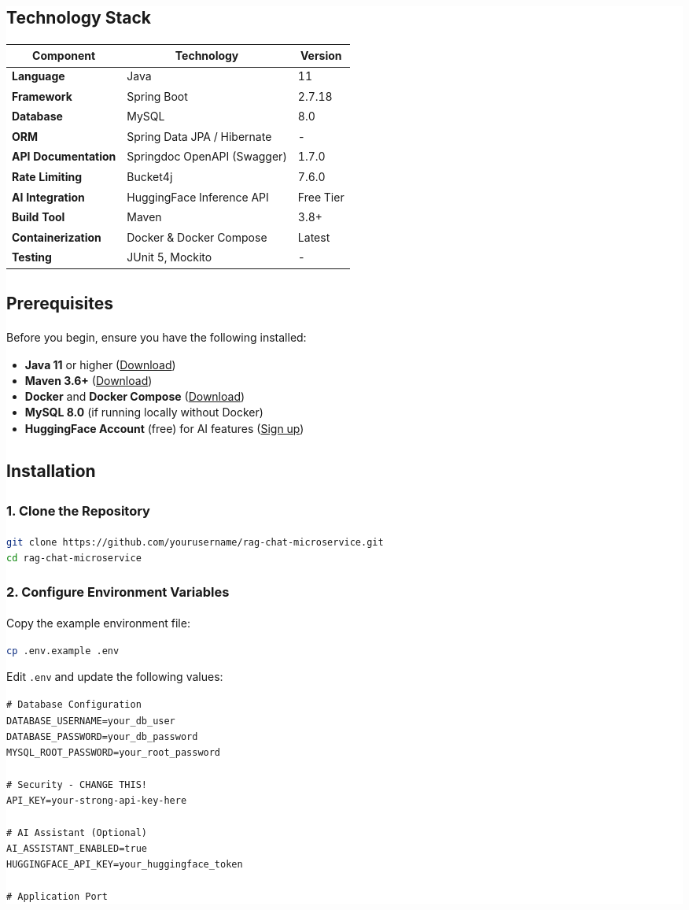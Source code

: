 ## Technology Stack

| Component | Technology | Version |
|-----------|------------|---------|
| **Language** | Java | 11 |
| **Framework** | Spring Boot | 2.7.18 |
| **Database** | MySQL | 8.0 |
| **ORM** | Spring Data JPA / Hibernate | - |
| **API Documentation** | Springdoc OpenAPI (Swagger) | 1.7.0 |
| **Rate Limiting** | Bucket4j | 7.6.0 |
| **AI Integration** | HuggingFace Inference API | Free Tier |
| **Build Tool** | Maven | 3.8+ |
| **Containerization** | Docker & Docker Compose | Latest |
| **Testing** | JUnit 5, Mockito | - |

## Prerequisites

Before you begin, ensure you have the following installed:

- **Java 11** or higher ([Download](https://adoptopenjdk.net/))
- **Maven 3.6+** ([Download](https://maven.apache.org/download.cgi))
- **Docker** and **Docker Compose** ([Download](https://www.docker.com/get-started))
- **MySQL 8.0** (if running locally without Docker)
- **HuggingFace Account** (free) for AI features ([Sign up](https://huggingface.co/join))

## Installation

### 1. Clone the Repository

```bash
git clone https://github.com/yourusername/rag-chat-microservice.git
cd rag-chat-microservice
```

### 2. Configure Environment Variables

Copy the example environment file:

```bash
cp .env.example .env
```

Edit `.env` and update the following values:

```properties
# Database Configuration
DATABASE_USERNAME=your_db_user
DATABASE_PASSWORD=your_db_password
MYSQL_ROOT_PASSWORD=your_root_password

# Security - CHANGE THIS!
API_KEY=your-strong-api-key-here

# AI Assistant (Optional)
AI_ASSISTANT_ENABLED=true
HUGGINGFACE_API_KEY=your_huggingface_token

# Application Port
```